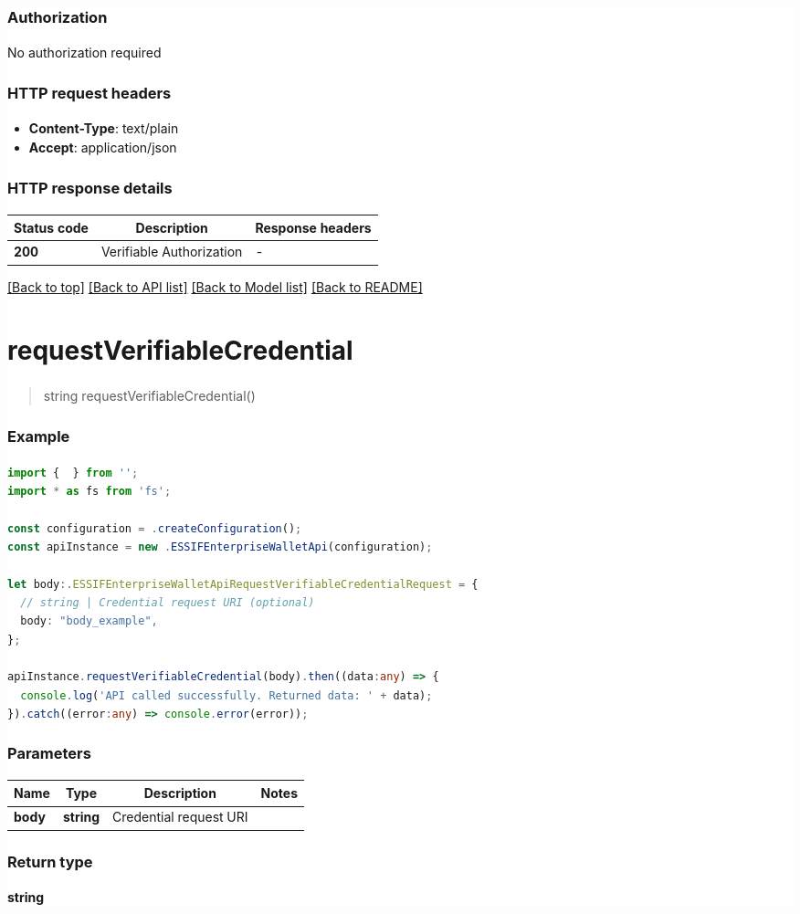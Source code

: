 ### Authorization

No authorization required

### HTTP request headers

 - **Content-Type**: text/plain
 - **Accept**: application/json


### HTTP response details
| Status code | Description | Response headers |
|-------------|-------------|------------------|
**200** | Verifiable Authorization |  -  |

[[Back to top]](#) [[Back to API list]](README.md#documentation-for-api-endpoints) [[Back to Model list]](README.md#documentation-for-models) [[Back to README]](README.md)

# **requestVerifiableCredential**
> string requestVerifiableCredential()


### Example


```typescript
import {  } from '';
import * as fs from 'fs';

const configuration = .createConfiguration();
const apiInstance = new .ESSIFEnterpriseWalletApi(configuration);

let body:.ESSIFEnterpriseWalletApiRequestVerifiableCredentialRequest = {
  // string | Credential request URI (optional)
  body: "body_example",
};

apiInstance.requestVerifiableCredential(body).then((data:any) => {
  console.log('API called successfully. Returned data: ' + data);
}).catch((error:any) => console.error(error));
```


### Parameters

Name | Type | Description  | Notes
------------- | ------------- | ------------- | -------------
 **body** | **string**| Credential request URI |


### Return type

**string**
